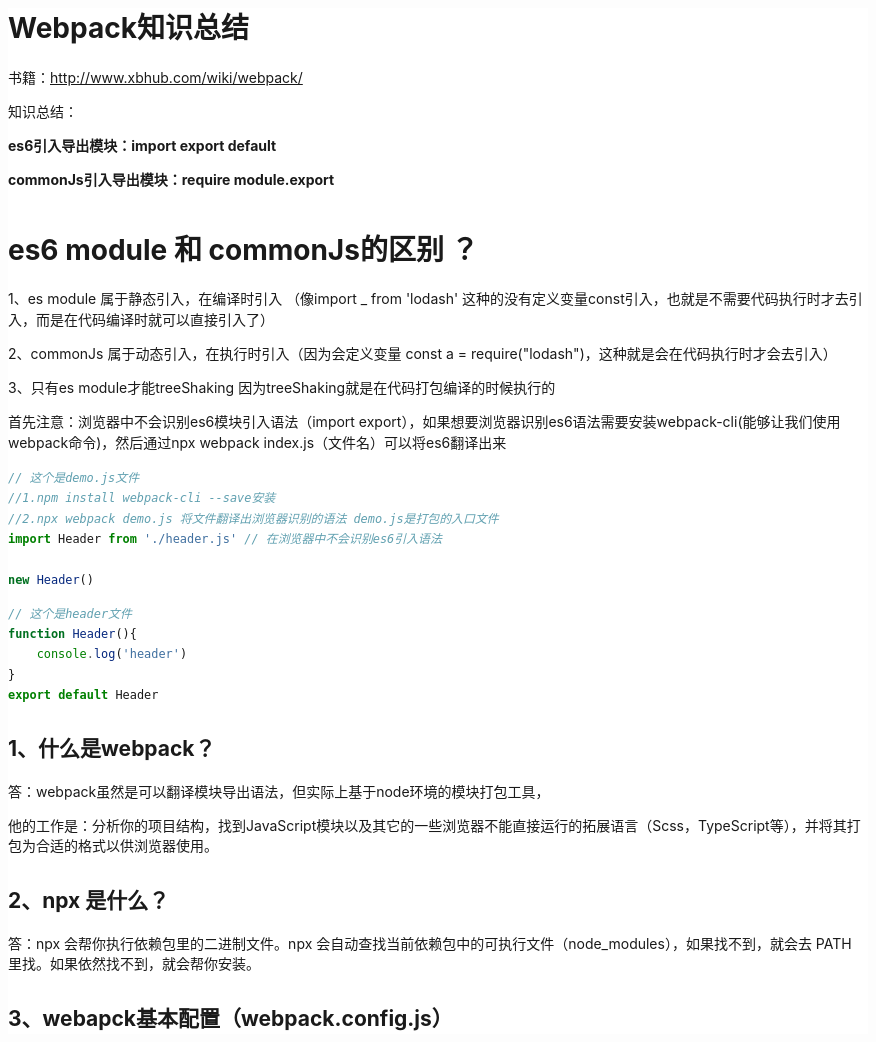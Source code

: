 # Webpack知识总结

书籍：http://www.xbhub.com/wiki/webpack/

知识总结：

**es6引入导出模块：import  export default**

**commonJs引入导出模块：require module.export**

# es6 module 和 commonJs的区别 ？

1、es module 属于静态引入，在编译时引入 （像import _ from 'lodash' 这种的没有定义变量const引入，也就是不需要代码执行时才去引入，而是在代码编译时就可以直接引入了）

2、commonJs 属于动态引入，在执行时引入（因为会定义变量 const a = require("lodash")，这种就是会在代码执行时才会去引入）

3、只有es module才能treeShaking 因为treeShaking就是在代码打包编译的时候执行的



首先注意：浏览器中不会识别es6模块引入语法（import export），如果想要浏览器识别es6语法需要安装webpack-cli(能够让我们使用webpack命令)，然后通过npx webpack index.js（文件名）可以将es6翻译出来

```js
// 这个是demo.js文件
//1.npm install webpack-cli --save安装
//2.npx webpack demo.js 将文件翻译出浏览器识别的语法 demo.js是打包的入口文件
import Header from './header.js' // 在浏览器中不会识别es6引入语法

new Header()
```

```js
// 这个是header文件
function Header(){
    console.log('header')
}
export default Header
```

## 1、什么是webpack？

答：webpack虽然是可以翻译模块导出语法，但实际上基于node环境的模块打包工具，

​		他的工作是：分析你的项目结构，找到JavaScript模块以及其它的一些浏览器不能直接运行的拓展语言（Scss，TypeScript等），并将其打包为合适的格式以供浏览器使用。

## 2、npx 是什么？

答：npx 会帮你执行依赖包里的二进制文件。npx 会自动查找当前依赖包中的可执行文件（node_modules），如果找不到，就会去 PATH 里找。如果依然找不到，就会帮你安装。 



## 3、webapck基本配置（webpack.config.js）
